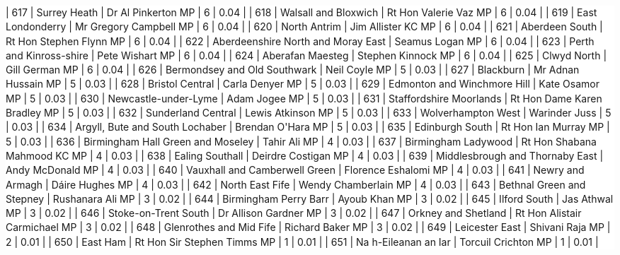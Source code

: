| 617 | Surrey Heath | Dr Al Pinkerton MP | 6 | 0.04 |
| 618 | Walsall and Bloxwich | Rt Hon Valerie Vaz MP | 6 | 0.04 |
| 619 | East Londonderry | Mr Gregory Campbell MP | 6 | 0.04 |
| 620 | North Antrim | Jim Allister KC MP | 6 | 0.04 |
| 621 | Aberdeen South | Rt Hon Stephen Flynn MP | 6 | 0.04 |
| 622 | Aberdeenshire North and Moray East | Seamus Logan MP | 6 | 0.04 |
| 623 | Perth and Kinross-shire | Pete Wishart MP | 6 | 0.04 |
| 624 | Aberafan Maesteg | Stephen Kinnock MP | 6 | 0.04 |
| 625 | Clwyd North | Gill German MP | 6 | 0.04 |
| 626 | Bermondsey and Old Southwark | Neil Coyle MP | 5 | 0.03 |
| 627 | Blackburn | Mr Adnan Hussain MP | 5 | 0.03 |
| 628 | Bristol Central | Carla Denyer MP | 5 | 0.03 |
| 629 | Edmonton and Winchmore Hill | Kate Osamor MP | 5 | 0.03 |
| 630 | Newcastle-under-Lyme | Adam Jogee MP | 5 | 0.03 |
| 631 | Staffordshire Moorlands | Rt Hon Dame Karen Bradley MP | 5 | 0.03 |
| 632 | Sunderland Central | Lewis Atkinson MP | 5 | 0.03 |
| 633 | Wolverhampton West | Warinder Juss | 5 | 0.03 |
| 634 | Argyll, Bute and South Lochaber | Brendan O'Hara MP | 5 | 0.03 |
| 635 | Edinburgh South | Rt Hon Ian Murray MP | 5 | 0.03 |
| 636 | Birmingham Hall Green and Moseley | Tahir Ali MP | 4 | 0.03 |
| 637 | Birmingham Ladywood | Rt Hon Shabana Mahmood KC MP | 4 | 0.03 |
| 638 | Ealing Southall | Deirdre Costigan MP | 4 | 0.03 |
| 639 | Middlesbrough and Thornaby East | Andy McDonald MP | 4 | 0.03 |
| 640 | Vauxhall and Camberwell Green | Florence Eshalomi MP | 4 | 0.03 |
| 641 | Newry and Armagh | Dáire Hughes MP | 4 | 0.03 |
| 642 | North East Fife | Wendy Chamberlain MP | 4 | 0.03 |
| 643 | Bethnal Green and Stepney | Rushanara Ali MP | 3 | 0.02 |
| 644 | Birmingham Perry Barr | Ayoub Khan MP | 3 | 0.02 |
| 645 | Ilford South | Jas Athwal MP | 3 | 0.02 |
| 646 | Stoke-on-Trent South | Dr Allison Gardner MP | 3 | 0.02 |
| 647 | Orkney and Shetland | Rt Hon Alistair Carmichael MP | 3 | 0.02 |
| 648 | Glenrothes and Mid Fife | Richard Baker MP | 3 | 0.02 |
| 649 | Leicester East | Shivani Raja MP | 2 | 0.01 |
| 650 | East Ham | Rt Hon Sir Stephen Timms MP | 1 | 0.01 |
| 651 | Na h-Eileanan an Iar | Torcuil Crichton MP | 1 | 0.01 |
